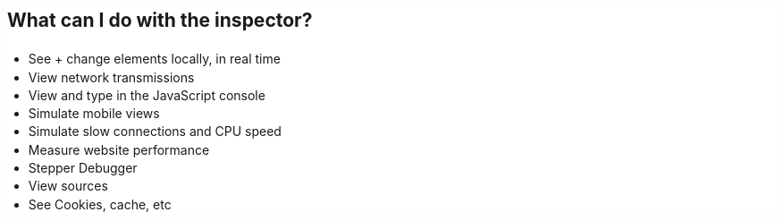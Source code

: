 
## What can I do with the inspector?

- See + change elements locally, in real time
- View network transmissions
- View and type in the JavaScript console
- Simulate mobile views
- Simulate slow connections and CPU speed
- Measure website performance
- Stepper Debugger
- View sources
- See Cookies, cache, etc
